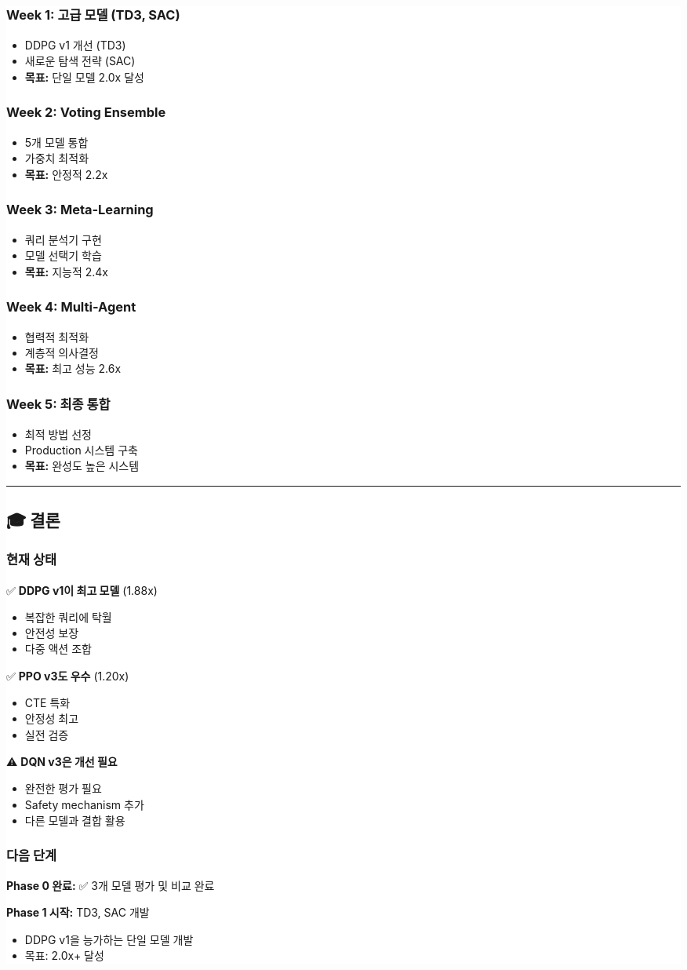 ### Week 1: 고급 모델 (TD3, SAC)
- DDPG v1 개선 (TD3)
- 새로운 탐색 전략 (SAC)
- **목표:** 단일 모델 2.0x 달성

### Week 2: Voting Ensemble
- 5개 모델 통합
- 가중치 최적화
- **목표:** 안정적 2.2x

### Week 3: Meta-Learning
- 쿼리 분석기 구현
- 모델 선택기 학습
- **목표:** 지능적 2.4x

### Week 4: Multi-Agent
- 협력적 최적화
- 계층적 의사결정
- **목표:** 최고 성능 2.6x

### Week 5: 최종 통합
- 최적 방법 선정
- Production 시스템 구축
- **목표:** 완성도 높은 시스템

---

## 🎓 결론

### 현재 상태

✅ **DDPG v1이 최고 모델** (1.88x)
- 복잡한 쿼리에 탁월
- 안전성 보장
- 다중 액션 조합

✅ **PPO v3도 우수** (1.20x)
- CTE 특화
- 안정성 최고
- 실전 검증

⚠️ **DQN v3은 개선 필요**
- 완전한 평가 필요
- Safety mechanism 추가
- 다른 모델과 결합 활용

### 다음 단계

**Phase 0 완료:** ✅ 3개 모델 평가 및 비교 완료

**Phase 1 시작:** TD3, SAC 개발
- DDPG v1을 능가하는 단일 모델 개발
- 목표: 2.0x+ 달성
